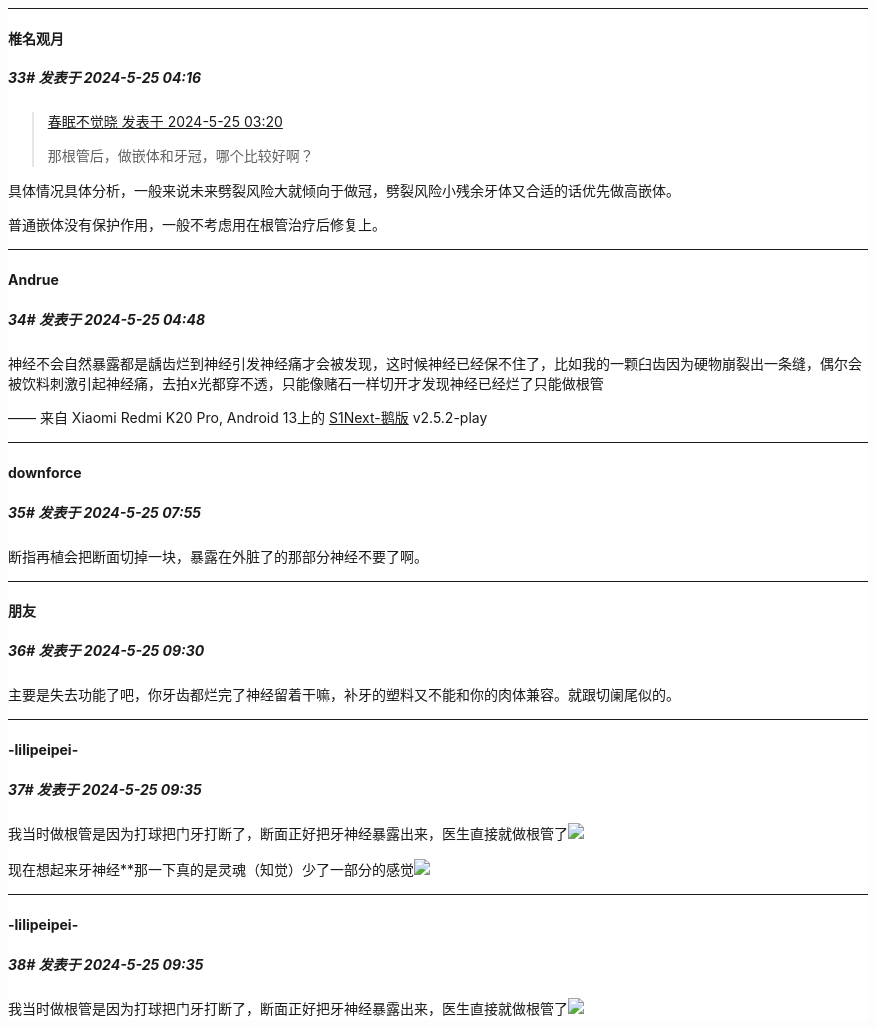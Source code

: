 *****

####  椎名观月  
##### 33#       发表于 2024-5-25 04:16

<blockquote><a href="httphttps://bbs.saraba1st.com/2b/forum.php?mod=redirect&amp;goto=findpost&amp;pid=64993966&amp;ptid=2184701" target="_blank">春眠不觉晓 发表于 2024-5-25 03:20</a>

那根管后，做嵌体和牙冠，哪个比较好啊？</blockquote>
具体情况具体分析，一般来说未来劈裂风险大就倾向于做冠，劈裂风险小残余牙体又合适的话优先做高嵌体。

普通嵌体没有保护作用，一般不考虑用在根管治疗后修复上。

*****

####  Andrue  
##### 34#       发表于 2024-5-25 04:48

神经不会自然暴露都是龋齿烂到神经引发神经痛才会被发现，这时候神经已经保不住了，比如我的一颗臼齿因为硬物崩裂出一条缝，偶尔会被饮料刺激引起神经痛，去拍x光都穿不透，只能像赌石一样切开才发现神经已经烂了只能做根管

—— 来自 Xiaomi Redmi K20 Pro, Android 13上的 [S1Next-鹅版](https://github.com/ykrank/S1-Next/releases) v2.5.2-play

*****

####  downforce  
##### 35#       发表于 2024-5-25 07:55

断指再植会把断面切掉一块，暴露在外脏了的那部分神经不要了啊。

*****

####  朋友  
##### 36#       发表于 2024-5-25 09:30

主要是失去功能了吧，你牙齿都烂完了神经留着干嘛，补牙的塑料又不能和你的肉体兼容。就跟切阑尾似的。

*****

####  -lilipeipei-  
##### 37#       发表于 2024-5-25 09:35

我当时做根管是因为打球把门牙打断了，断面正好把牙神经暴露出来，医生直接就做根管了<img src="https://static.saraba1st.com/image/smiley/face2017/009.gif" referrerpolicy="no-referrer">

现在想起来牙神经**那一下真的是灵魂（知觉）少了一部分的感觉<img src="https://static.saraba1st.com/image/smiley/face2017/037.png" referrerpolicy="no-referrer">

*****

####  -lilipeipei-  
##### 38#       发表于 2024-5-25 09:35

我当时做根管是因为打球把门牙打断了，断面正好把牙神经暴露出来，医生直接就做根管了<img src="https://static.saraba1st.com/image/smiley/face2017/009.gif" referrerpolicy="no-referrer">
